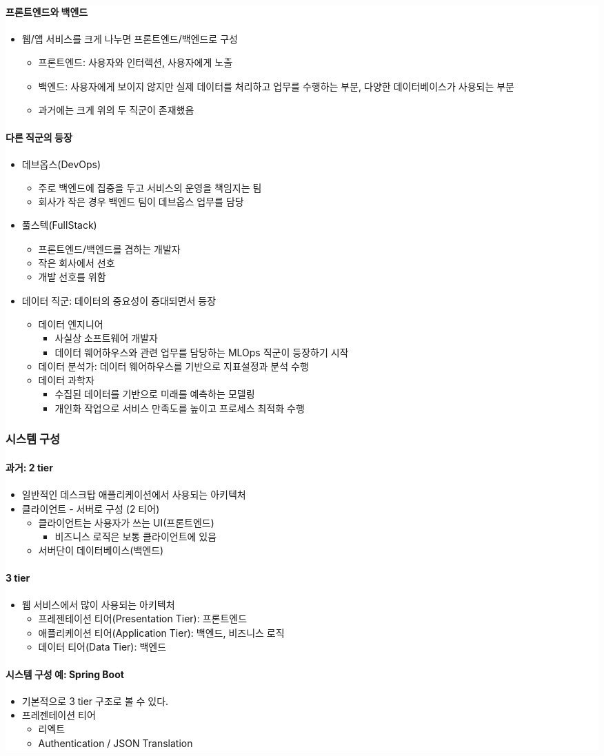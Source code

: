 #### 프론트엔드와 백엔드

- 웹/앱 서비스를 크게 나누면 프론트엔드/백엔드로 구성

  - 프론트엔드: 사용자와 인터렉션, 사용자에게 노출
  - 백엔드: 사용자에게 보이지 않지만 실제 데이터를 처리하고 업무를 수행하는 부분, 다양한 데이터베이스가 사용되는 부분

  - 과거에는 크게 위의 두 직군이 존재했음



#### 다른 직군의 등장

- 데브옵스(DevOps)
  - 주로 백엔드에 집중을 두고 서비스의 운영을 책임지는 팀
  - 회사가 작은 경우 백엔드 팀이 데브옵스 업무를 담당

- 풀스텍(FullStack)
  - 프론트엔드/백엔드를 겸하는 개발자
  - 작은 회사에서 선호
  - 개발 선호를 위함
- 데이터 직군: 데이터의 중요성이 증대되면서 등장
  - 데이터 엔지니어
    - 사실상 소프트웨어 개발자
    - 데이터 웨어하우스와 관련 업무를 담당하는 MLOps 직군이 등장하기 시작
  - 데이터 분석가: 데이터 웨어하우스를 기반으로 지표설정과 분석 수행
  - 데이터 과학자
    - 수집된 데이터를 기반으로 미래를 예측하는 모델링
    - 개인화 작업으로 서비스 만족도를 높이고 프로세스 최적화 수행



### 시스템 구성

#### 과거: 2 tier

- 일반적인 데스크탑 애플리케이션에서 사용되는 아키텍처
- 클라이언트 - 서버로 구성 (2 티어)
  - 클라이언트는 사용자가 쓰는 UI(프론트엔드)
    - 비즈니스 로직은 보통 클라이언트에 있음
  - 서버단이 데이터베이스(백엔드)



#### 3 tier

- 웹 서비스에서 많이 사용되는 아키텍처
  - 프레젠테이션 티어(Presentation Tier): 프론트엔드
  - 애플리케이션 티어(Application Tier): 백엔드, 비즈니스 로직
  - 데이터 티어(Data Tier): 백엔드



#### 시스템 구성 예: Spring Boot

- 기본적으로 3 tier 구조로 볼 수 있다.
- 프레젠테이션 티어
  - 리엑트
  - Authentication / JSON Translation
